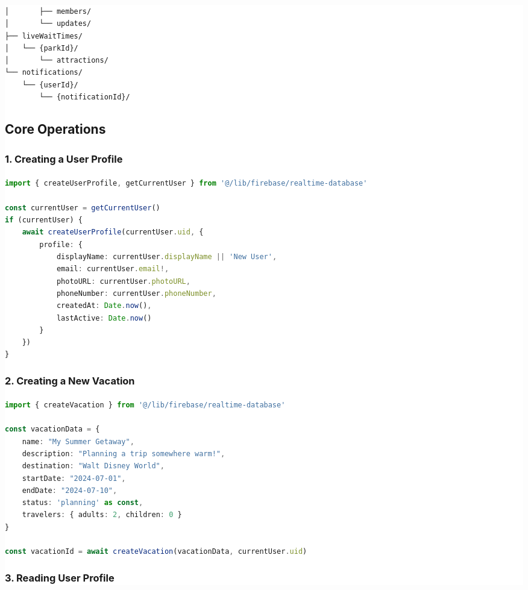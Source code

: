 ```
│       ├── members/
│       └── updates/
├── liveWaitTimes/
│   └── {parkId}/
│       └── attractions/
└── notifications/
    └── {userId}/
        └── {notificationId}/
```

## Core Operations

### 1. Creating a User Profile

```typescript
import { createUserProfile, getCurrentUser } from '@/lib/firebase/realtime-database'

const currentUser = getCurrentUser()
if (currentUser) {
    await createUserProfile(currentUser.uid, {
        profile: {
            displayName: currentUser.displayName || 'New User',
            email: currentUser.email!,
            photoURL: currentUser.photoURL,
            phoneNumber: currentUser.phoneNumber,
            createdAt: Date.now(),
            lastActive: Date.now()
        }
    })
}
```

### 2. Creating a New Vacation

```typescript
import { createVacation } from '@/lib/firebase/realtime-database'

const vacationData = {
    name: "My Summer Getaway",
    description: "Planning a trip somewhere warm!",
    destination: "Walt Disney World",
    startDate: "2024-07-01",
    endDate: "2024-07-10",
    status: 'planning' as const,
    travelers: { adults: 2, children: 0 }
}

const vacationId = await createVacation(vacationData, currentUser.uid)
```

### 3. Reading User Profile
